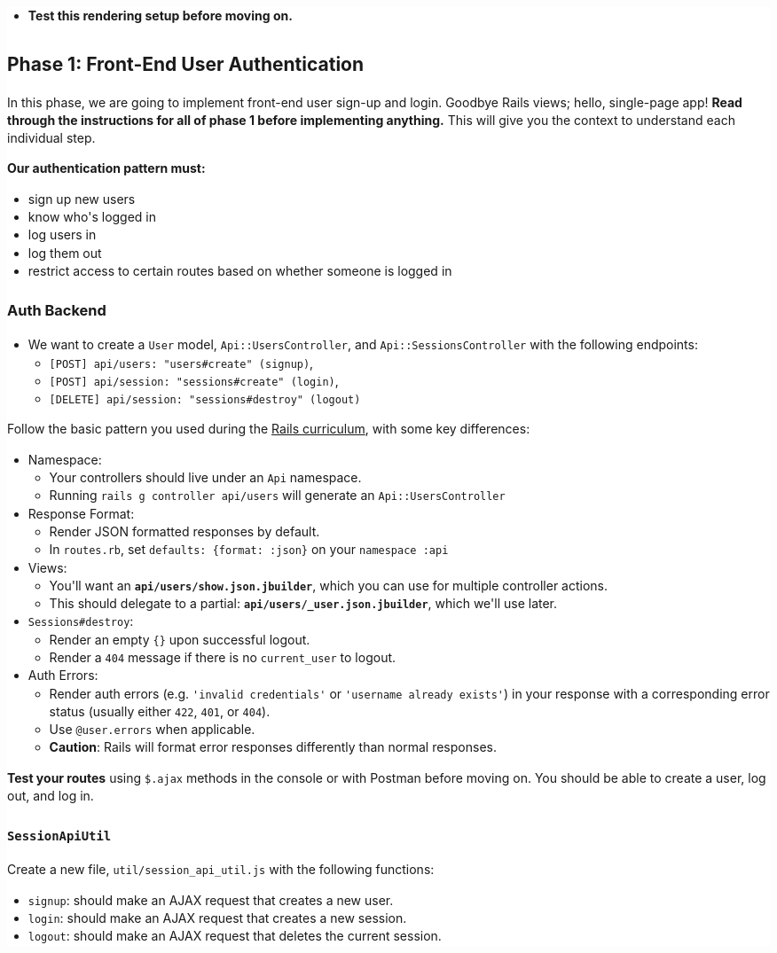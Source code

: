 * **Test this rendering setup before moving on.**

## Phase 1: Front-End User Authentication

In this phase, we are going to implement front-end user sign-up and login.
Goodbye Rails views; hello, single-page app!
**Read through the instructions for all of phase 1 before implementing anything.**
This will give you the context to understand each individual step.

**Our authentication pattern must:**
  * sign up new users
  * know who's logged in
  * log users in
  * log them out
  * restrict access to certain routes based on whether someone is logged in

### Auth Backend

+ We want to create a `User` model, `Api::UsersController`, and `Api::SessionsController` with the following endpoints:
  * `[POST] api/users: "users#create" (signup)`,
  * `[POST] api/session: "sessions#create" (login)`,
  * `[DELETE] api/session: "sessions#destroy" (logout)`

Follow the basic pattern you used during the [Rails curriculum][rails], with some key differences:

* Namespace:
  + Your controllers should live under an `Api` namespace.
  * Running `rails g controller api/users` will generate an `Api::UsersController`
* Response Format:
  + Render JSON formatted responses by default.
  * In `routes.rb`, set `defaults: {format: :json}` on your `namespace :api`
* Views:
  + You'll want an **`api/users/show.json.jbuilder`**, which you can use for multiple controller actions.
  + This should delegate to a partial: **`api/users/_user.json.jbuilder`**, which we'll use later.
* `Sessions#destroy`:
  + Render an empty `{}` upon successful logout.
  * Render a `404` message if there is no `current_user` to logout.
* Auth Errors:
  + Render auth errors (e.g. `'invalid credentials'` or `'username already exists'`) in your response with a corresponding error status (usually either `422`, `401`, or `404`).
  * Use `@user.errors` when applicable.
  * **Caution**: Rails will format error responses differently than normal responses.

**Test your routes** using `$.ajax` methods in the console or with Postman before moving on.
You should be able to create a user, log out, and log in.

### `SessionApiUtil`

Create a new file, `util/session_api_util.js` with the following functions:
  * `signup`: should make an AJAX request that creates a new user.
  * `login`: should make an AJAX request that creates a new session.
  * `logout`: should make an AJAX request that deletes the current session.


[live-demo]: http://aa-benchbnb.herokuapp.com
[checklist]: https://github.com/appacademy/curriculum/tree/master/react/readings/checklist.md
[link-docs]: https://github.com/ReactTraining/react-router/blob/master/packages/react-router-dom/docs/api/Link.md
[withRouter-docs]: https://github.com/ReactTraining/react-router/blob/master/packages/react-router/docs/api/withRouter.md
[redirect-docs]: https://github.com/ReactTraining/react-router/blob/master/packages/react-router/docs/api/Redirect.md
[rails]: https://github.com/appacademy/curriculum/tree/master/rails#readings-after-you-finish-all-videos
[authRoutes]: https://github.com/appacademy/curriculum/blob/master/react/readings/front_end_auth.md#protected-and-auth-routes